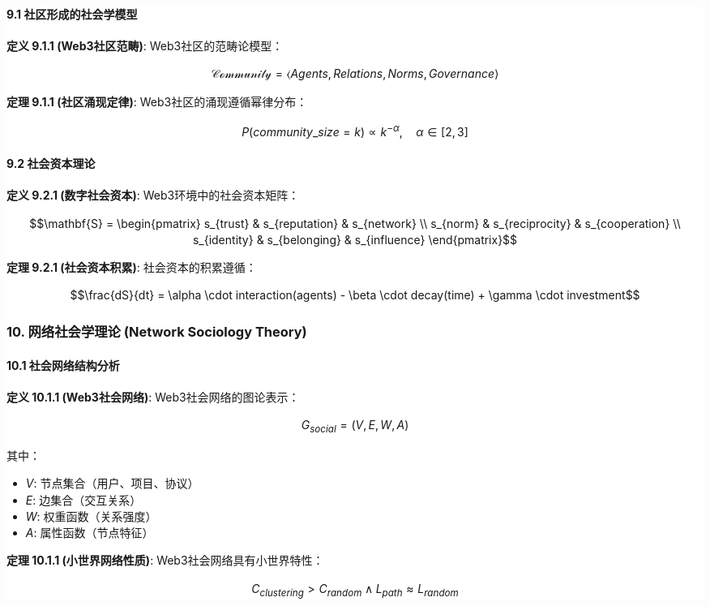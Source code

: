#### 9.1 社区形成的社会学模型

**定义 9.1.1 (Web3社区范畴)**:
Web3社区的范畴论模型：

```math
\mathcal{Community} = \langle Agents, Relations, Norms, Governance \rangle
```

**定理 9.1.1 (社区涌现定律)**:
Web3社区的涌现遵循幂律分布：

```math
P(community\_size = k) \propto k^{-\alpha}, \quad \alpha \in [2, 3]
```

#### 9.2 社会资本理论

**定义 9.2.1 (数字社会资本)**:
Web3环境中的社会资本矩阵：

```math
\mathbf{S} = \begin{pmatrix}
s_{trust} & s_{reputation} & s_{network} \\
s_{norm} & s_{reciprocity} & s_{cooperation} \\
s_{identity} & s_{belonging} & s_{influence}
\end{pmatrix}
```

**定理 9.2.1 (社会资本积累)**:
社会资本的积累遵循：

```math
\frac{dS}{dt} = \alpha \cdot interaction(agents) - \beta \cdot decay(time) + \gamma \cdot investment
```

### 10. 网络社会学理论 (Network Sociology Theory)

#### 10.1 社会网络结构分析

**定义 10.1.1 (Web3社会网络)**:
Web3社会网络的图论表示：

```math
G_{social} = (V, E, W, A)
```

其中：

- $V$: 节点集合（用户、项目、协议）
- $E$: 边集合（交互关系）
- $W$: 权重函数（关系强度）
- $A$: 属性函数（节点特征）

**定理 10.1.1 (小世界网络性质)**:
Web3社会网络具有小世界特性：

```math
C_{clustering} > C_{random} \land L_{path} \approx L_{random}
```
